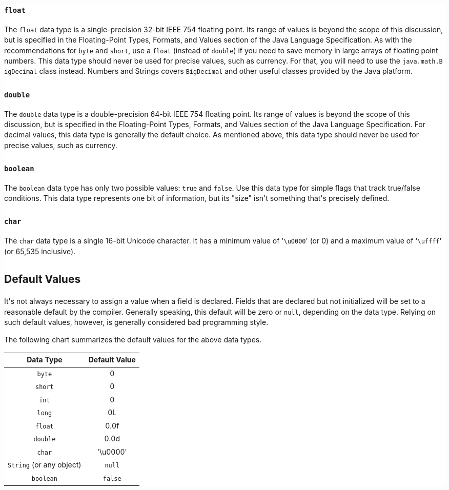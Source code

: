### `float`

The `float` data type is a single-precision 32-bit IEEE 754 floating point. Its range of values is beyond the scope of this discussion, but is specified in the Floating-Point Types, Formats, and Values section of the Java Language Specification. As with the recommendations for `byte` and `short`, use a `float` (instead of `double`) if you need to save memory in large arrays of floating point numbers. This data type should never be used for precise values, such as currency. For that, you will need to use the `java.math.BigDecimal` class instead. Numbers and Strings covers `BigDecimal` and other useful classes provided by the Java platform.

### `double`

The `double` data type is a double-precision 64-bit IEEE 754 floating point. Its range of values is beyond the scope of this discussion, but is specified in the Floating-Point Types, Formats, and Values section of the Java Language Specification. For decimal values, this data type is generally the default choice. As mentioned above, this data type should never be used for precise values, such as currency.

### `boolean`

The `boolean` data type has only two possible values: `true` and `false`. Use this data type for simple flags that track true/false conditions. This data type represents one bit of information, but its "size" isn't something that's precisely defined.

### `char`

The `char` data type is a single 16-bit Unicode character. It has a minimum value of '`\u0000`' (or 0) and a maximum value of '`\uffff`' (or 65,535 inclusive).

## Default Values

It's not always necessary to assign a value when a field is declared. Fields that are declared but not initialized will be set to a reasonable default by the compiler. Generally speaking, this default will be zero or `null`, depending on the data type. Relying on such default values, however, is generally considered bad programming style.

The following chart summarizes the default values for the above data types.

| Data Type | Default Value |
|    :---:    |   :----:   |
| `byte` | 0 |
| `short` | 0 |
| `int` | 0 |
| `long` | 0L |
| `float` | 0.0f |
| `double` | 0.0d |
| `char` | '\u0000' |
| `String` (or any object) | `null` |
| `boolean` | `false` |
